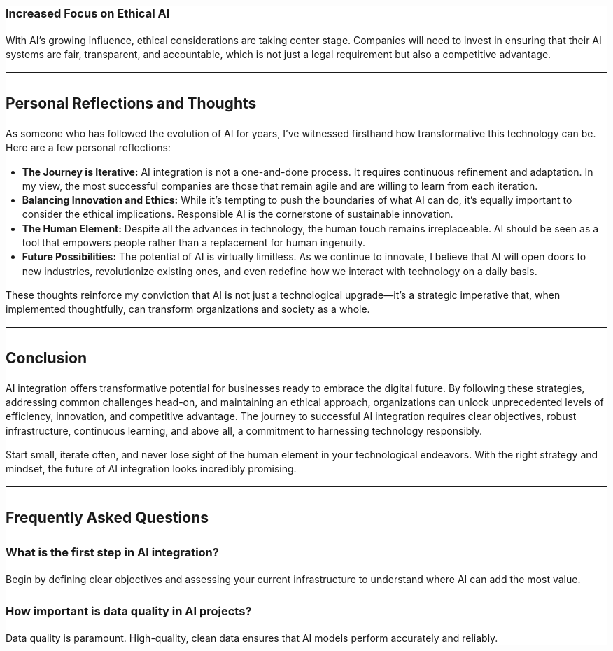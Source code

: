 ### Increased Focus on Ethical AI
With AI’s growing influence, ethical considerations are taking center stage. Companies will need to invest in ensuring that their AI systems are fair, transparent, and accountable, which is not just a legal requirement but also a competitive advantage.

---

## Personal Reflections and Thoughts

As someone who has followed the evolution of AI for years, I’ve witnessed firsthand how transformative this technology can be. Here are a few personal reflections:

- **The Journey is Iterative:** AI integration is not a one-and-done process. It requires continuous refinement and adaptation. In my view, the most successful companies are those that remain agile and are willing to learn from each iteration.
- **Balancing Innovation and Ethics:** While it’s tempting to push the boundaries of what AI can do, it’s equally important to consider the ethical implications. Responsible AI is the cornerstone of sustainable innovation.
- **The Human Element:** Despite all the advances in technology, the human touch remains irreplaceable. AI should be seen as a tool that empowers people rather than a replacement for human ingenuity.
- **Future Possibilities:** The potential of AI is virtually limitless. As we continue to innovate, I believe that AI will open doors to new industries, revolutionize existing ones, and even redefine how we interact with technology on a daily basis.

These thoughts reinforce my conviction that AI is not just a technological upgrade—it’s a strategic imperative that, when implemented thoughtfully, can transform organizations and society as a whole.

---

## Conclusion

AI integration offers transformative potential for businesses ready to embrace the digital future. By following these strategies, addressing common challenges head-on, and maintaining an ethical approach, organizations can unlock unprecedented levels of efficiency, innovation, and competitive advantage. The journey to successful AI integration requires clear objectives, robust infrastructure, continuous learning, and above all, a commitment to harnessing technology responsibly.

Start small, iterate often, and never lose sight of the human element in your technological endeavors. With the right strategy and mindset, the future of AI integration looks incredibly promising.

---

## Frequently Asked Questions

### What is the first step in AI integration?
Begin by defining clear objectives and assessing your current infrastructure to understand where AI can add the most value.

### How important is data quality in AI projects?
Data quality is paramount. High-quality, clean data ensures that AI models perform accurately and reliably.
